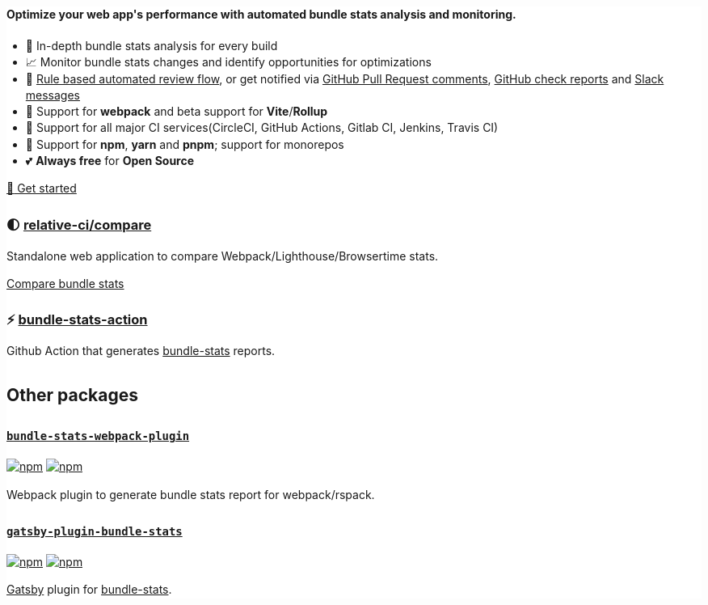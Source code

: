 #### Optimize your web app's performance with automated bundle stats analysis and monitoring.

- :crystal_ball: In-depth bundle stats analysis for every build
- :chart_with_upwards_trend: Monitor bundle stats changes and identify opportunities for optimizations
- :bell: [Rule based automated review flow](https://relative-ci.com/documentation/setup/configure/integrations/github-commit-status-review?utm_medium=bundle-stats-cli), or get notified via [GitHub Pull Request comments](https://relative-ci.com/documentation/setup/configure/integrations/github-pull-request-comment?utm_medium=bundle-stats-cli), [GitHub check reports](https://relative-ci.com/documentation/setup/configure/integrations/github-check-report?utm_medium=bundle-stats-cli) and [Slack messages](https://relative-ci.com/documentation/setup/configure/integrations/slack-notification?utm_medium=bundle-stats-cli)
- :wrench: Support for **webpack** and beta support for **Vite**/**Rollup**
- :hammer: Support for all major CI services(CircleCI, GitHub Actions, Gitlab CI, Jenkins, Travis CI)
- :nut_and_bolt: Support for **npm**, **yarn** and **pnpm**; support for monorepos
- :two_hearts: **Always free** for **Open Source**

[:rocket: Get started](https://relative-ci.com?utm_medium=bundle-stats-cli)

### :first_quarter_moon: [relative-ci/compare](https://compare.relative-ci.com)

Standalone web application to compare Webpack/Lighthouse/Browsertime stats.

[Compare bundle stats](https://compare.relative-ci.com)

### :zap: [bundle-stats-action](https://github.com/vio/bundle-stats-action)

Github Action that generates [bundle-stats](https://github.com/relative-ci/bundle-stats) reports.


## Other packages

### [`bundle-stats-webpack-plugin`](https://github.com/relative-ci/bundle-stats/tree/master/packages/webpack-plugin)

[![npm](https://img.shields.io/npm/v/bundle-stats-webpack-plugin)](https://www.npmjs.com/package/bundle-stats-webpack-plugin) [![npm](https://img.shields.io/npm/dm/bundle-stats-webpack-plugin)](https://www.npmjs.com/package/bundle-stats-webpack-plugin)

Webpack plugin to generate bundle stats report for webpack/rspack.

### [`gatsby-plugin-bundle-stats`](https://github.com/relative-ci/bundle-stats/tree/master/packages/gatsby-plugin)

[![npm](https://img.shields.io/npm/v/gatsby-plugin-bundle-stats)](https://www.npmjs.com/package/gatsby-plugin-bundle-stats) [![npm](https://img.shields.io/npm/dm/gatsby-plugin-bundle-stats)](https://www.npmjs.com/package/gatsby-plugin-bundle-stats)

[Gatsby](https://www.gatsbyjs.org) plugin for [bundle-stats](https://github.com/relative-ci/bundle-stats/tree/master/packages/webpack-plugin).
